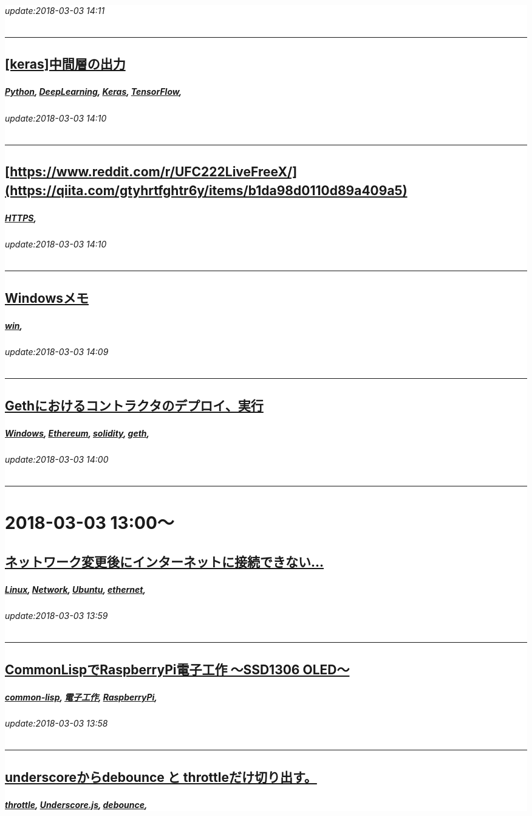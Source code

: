 ###### update:2018-03-03 14:11
---
## [[keras]中間層の出力](https://qiita.com/sasayabaku/items/75496bafff597fd5fe79)
##### [Python](https://qiita.com/tags/Python), [DeepLearning](https://qiita.com/tags/DeepLearning), [Keras](https://qiita.com/tags/Keras), [TensorFlow](https://qiita.com/tags/TensorFlow), 
###### update:2018-03-03 14:10
---
## [https://www.reddit.com/r/UFC222LiveFreeX/](https://qiita.com/gtyhrtfghtr6y/items/b1da98d0110d89a409a5)
##### [HTTPS](https://qiita.com/tags/HTTPS), 
###### update:2018-03-03 14:10
---
## [Windowsメモ](https://qiita.com/nikofu501/items/015ab47bca8456c5e3ff)
##### [win](https://qiita.com/tags/win), 
###### update:2018-03-03 14:09
---
## [Gethにおけるコントラクタのデプロイ、実行](https://qiita.com/keitashot/items/3384b9661da62b581e34)
##### [Windows](https://qiita.com/tags/Windows), [Ethereum](https://qiita.com/tags/Ethereum), [solidity](https://qiita.com/tags/solidity), [geth](https://qiita.com/tags/geth), 
###### update:2018-03-03 14:00
---




# 2018-03-03 13:00～
## [ネットワーク変更後にインターネットに接続できない…](https://qiita.com/hiro_mayo/items/471d747cfbce795c1258)
##### [Linux](https://qiita.com/tags/Linux), [Network](https://qiita.com/tags/Network), [Ubuntu](https://qiita.com/tags/Ubuntu), [ethernet](https://qiita.com/tags/ethernet), 
###### update:2018-03-03 13:59
---
## [CommonLispでRaspberryPi電子工作 ～SSD1306 OLED～](https://qiita.com/fireflower0/items/0c21808d6c57e846f560)
##### [common-lisp](https://qiita.com/tags/common-lisp), [電子工作](https://qiita.com/tags/電子工作), [RaspberryPi](https://qiita.com/tags/RaspberryPi), 
###### update:2018-03-03 13:58
---
## [underscoreからdebounce と throttleだけ切り出す。](https://qiita.com/HadaGunjyo/items/463c77123269cde2ff70)
##### [throttle](https://qiita.com/tags/throttle), [Underscore.js](https://qiita.com/tags/Underscore.js), [debounce](https://qiita.com/tags/debounce), 